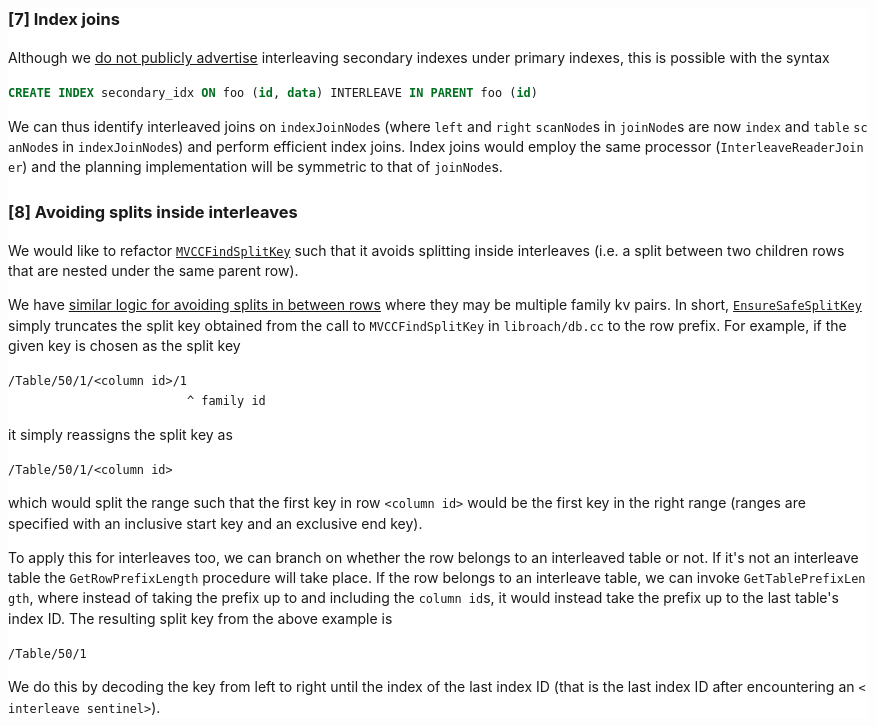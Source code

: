 ### [7] Index joins

Although we [do not publicly advertise](https://www.cockroachlabs.com/docs/stable/interleave-in-parent.html)
interleaving secondary indexes under primary indexes, this is possible
with the syntax
```sql
CREATE INDEX secondary_idx ON foo (id, data) INTERLEAVE IN PARENT foo (id)
```
We can thus identify interleaved joins on `indexJoinNode`s (where `left` and `right`
`scanNode`s in `joinNode`s are now `index` and `table` `scanNode`s in `indexJoinNode`s)
and perform efficient index joins. Index joins would employ the same processor (`InterleaveReaderJoiner`)
and the planning implementation will be symmetric to that of `joinNode`s.

### [8] Avoiding splits inside interleaves

We would like to refactor [`MVCCFindSplitKey`](https://github.com/cockroachdb/cockroach/blob/424a396a7681b048439c940207027d9eb7976a85/pkg/storage/engine/mvcc.go#L2269#L2297)
such that it avoids splitting inside interleaves (i.e. a split between two
children rows that are nested under the same parent row).

We have [similar logic for avoiding splits in between
rows](https://github.com/cockroachdb/cockroach/blob/424a396a7681b048439c940207027d9eb7976a85/pkg/storage/engine/mvcc.go#L2296)
where they may be multiple family kv pairs. In short,
[`EnsureSafeSplitKey`](https://github.com/cockroachdb/cockroach/blob/424a396a7681b048439c940207027d9eb7976a85/pkg/keys/keys.go#L668)
simply truncates the split key obtained from the call to `MVCCFindSplitKey` in
`libroach/db.cc` to the row prefix. For example, if the given key is chosen as
the split key
```
/Table/50/1/<column id>/1
                         ^ family id
```
it simply reassigns the split key as
```
/Table/50/1/<column id>
```
which would split the range such that the first key in row `<column id>` would
be the first key in the right range (ranges are specified with an inclusive
start key and an exclusive end key).

To apply this for interleaves too, we can branch on whether the row belongs to
an interleaved table or not. If it's not an interleave table the `GetRowPrefixLength`
procedure will take place. If the row belongs to an interleave table, we can invoke
`GetTablePrefixLength`, where instead of taking the prefix up to and including
the `column id`s, it would instead take the prefix up to the last table's index
ID. The resulting split key from the above example is
```
/Table/50/1
```
We do this by decoding the key from left to right until the index of the last index ID
(that is the last index ID after encountering an `<interleave sentinel>`).
